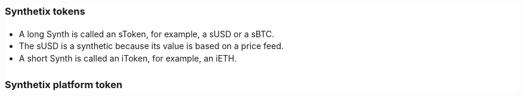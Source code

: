 
### Synthetix tokens
- A long Synth is called an sToken, for example, a sUSD or a sBTC.
- The sUSD is a synthetic because its value is based on a price feed.
- A short Synth is called an iToken, for example, an iETH.


### Synthetix platform token
